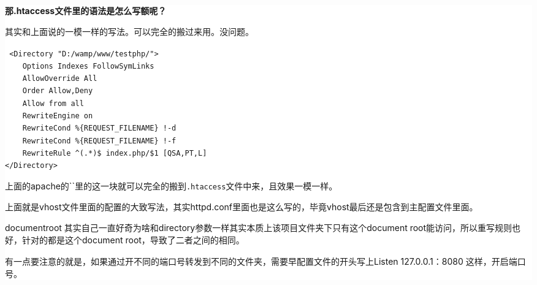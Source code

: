 **那.htaccess文件里的语法是怎么写额呢？**

其实和上面说的一模一样的写法。可以完全的搬过来用。没问题。

```
 <Directory "D:/wamp/www/testphp/">
    Options Indexes FollowSymLinks
    AllowOverride All
    Order Allow,Deny
    Allow from all
    RewriteEngine on
    RewriteCond %{REQUEST_FILENAME} !-d
    RewriteCond %{REQUEST_FILENAME} !-f
    RewriteRule ^(.*)$ index.php/$1 [QSA,PT,L]
</Directory>

```

上面的apache的``里的这一块就可以完全的搬到`.htaccess`文件中来，且效果一模一样。



上面就是vhost文件里面的配置的大致写法，其实httpd.conf里面也是这么写的，毕竟vhost最后还是包含到主配置文件里面。

documentroot 其实自己一直好奇为啥和directory参数一样其实本质上该项目文件夹下只有这个document root能访问，所以重写规则也好，针对的都是这个document root，导致了二者之间的相同。



有一点要注意的就是，如果通过开不同的端口号转发到不同的文件夹，需要早配置文件的开头写上Listen 127.0.0.1：8080 这样，开启端口号。














































